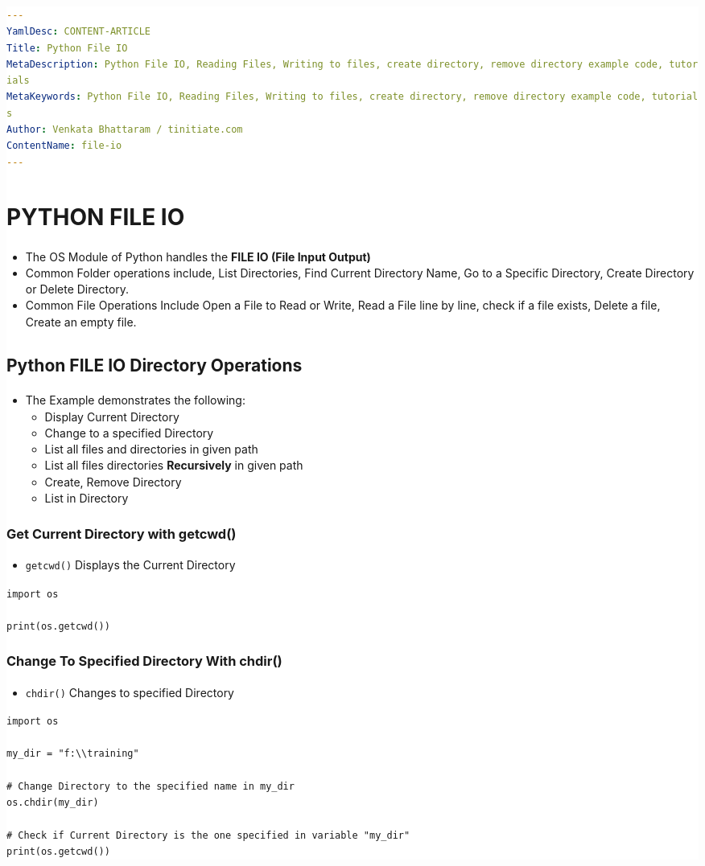 ```yaml
---
YamlDesc: CONTENT-ARTICLE
Title: Python File IO
MetaDescription: Python File IO, Reading Files, Writing to files, create directory, remove directory example code, tutorials
MetaKeywords: Python File IO, Reading Files, Writing to files, create directory, remove directory example code, tutorials
Author: Venkata Bhattaram / tinitiate.com
ContentName: file-io
---
```


# PYTHON FILE IO
* The OS Module of Python handles the **FILE IO (File Input Output)**
* Common Folder operations include, List Directories, Find Current 
  Directory Name, Go to a Specific Directory, Create Directory or 
  Delete Directory.
* Common File Operations Include Open a File to Read or Write, Read a File 
  line by line, check if a file exists, Delete a file, Create an empty file.


## Python FILE IO Directory Operations
* The Example demonstrates the following:
  * Display Current Directory 
  * Change to a specified Directory
  * List all files and directories in given path
  * List all files directories **Recursively** in given path
  * Create, Remove Directory
  * List in Directory

### Get Current Directory with getcwd()
* `getcwd()` Displays the Current Directory
```
import os

print(os.getcwd())
```
>


### Change To Specified Directory With chdir()
* `chdir()` Changes to specified Directory
```
import os

my_dir = "f:\\training"

# Change Directory to the specified name in my_dir
os.chdir(my_dir)

# Check if Current Directory is the one specified in variable "my_dir"
print(os.getcwd())
```
>
